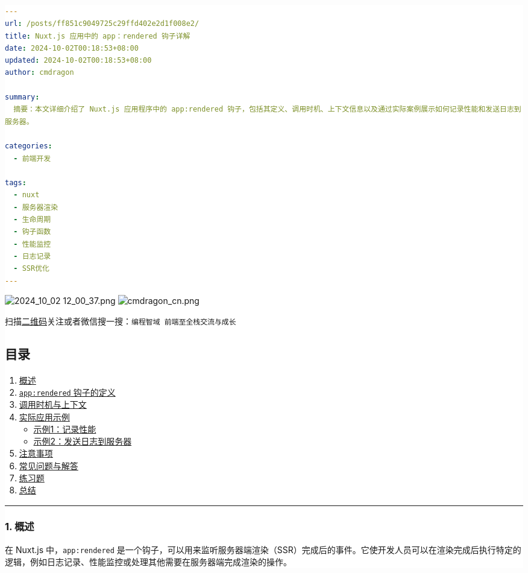 ```yaml
---
url: /posts/ff851c9049725c29ffd402e2d1f008e2/
title: Nuxt.js 应用中的 app：rendered 钩子详解
date: 2024-10-02T00:18:53+08:00
updated: 2024-10-02T00:18:53+08:00
author: cmdragon

summary:
  摘要：本文详细介绍了 Nuxt.js 应用程序中的 app:rendered 钩子，包括其定义、调用时机、上下文信息以及通过实际案例展示如何记录性能和发送日志到服务器。

categories:
  - 前端开发

tags:
  - nuxt
  - 服务器渲染
  - 生命周期
  - 钩子函数
  - 性能监控
  - 日志记录
  - SSR优化
---
```


<img src="/images/2024_10_02 12_00_37.png" title="2024_10_02 12_00_37.png" alt="2024_10_02 12_00_37.png"/>

<img src="https://api2.cmdragon.cn/upload/cmder/20250304_012821924.jpg" title="cmdragon_cn.png" alt="cmdragon_cn.png"/>


扫描[二维码](https://api2.cmdragon.cn/upload/cmder/20250304_012821924.jpg)关注或者微信搜一搜：`编程智域 前端至全栈交流与成长`

## 目录

1. [概述](#1-概述)
2. [`app:rendered` 钩子的定义](#2-apprendered-钩子的定义)
3. [调用时机与上下文](#3-调用时机与上下文)
4. [实际应用示例](#4-实际应用示例)
   - [示例1：记录性能](#示例1记录性能)
   - [示例2：发送日志到服务器](#示例2发送日志到服务器)
5. [注意事项](#5-注意事项)
6. [常见问题与解答](#6-常见问题与解答)
7. [练习题](#7-练习题)
8. [总结](#8-总结)

---

### 1. 概述

在 Nuxt.js 中，`app:rendered` 是一个钩子，可以用来监听服务器端渲染（SSR）完成后的事件。它使开发人员可以在渲染完成后执行特定的逻辑，例如日志记录、性能监控或处理其他需要在服务器端完成渲染的操作。

